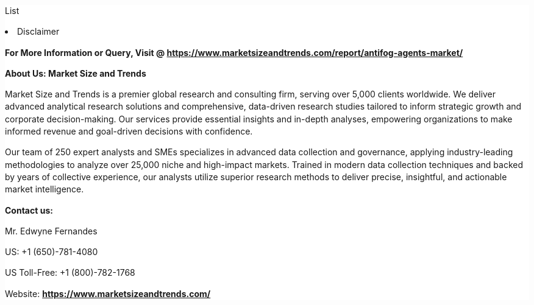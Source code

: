 List</li><li>Disclaimer</li></ul></p><p><strong>For More Information or Query, Visit @ <a href="https://www.marketsizeandtrends.com/report/antifog-agents-market/">https://www.marketsizeandtrends.com/report/antifog-agents-market/</a></strong></p><p><strong>About Us: Market Size and Trends</strong></p><p>Market Size and Trends is a premier global research and consulting firm, serving over 5,000 clients worldwide. We deliver advanced analytical research solutions and comprehensive, data-driven research studies tailored to inform strategic growth and corporate decision-making. Our services provide essential insights and in-depth analyses, empowering organizations to make informed revenue and goal-driven decisions with confidence.</p><p>Our team of 250 expert analysts and SMEs specializes in advanced data collection and governance, applying industry-leading methodologies to analyze over 25,000 niche and high-impact markets. Trained in modern data collection techniques and backed by years of collective experience, our analysts utilize superior research methods to deliver precise, insightful, and actionable market intelligence.</p><p><strong>Contact us:</strong></p><p>Mr. Edwyne Fernandes</p><p>US: +1 (650)-781-4080</p><p>US Toll-Free: +1 (800)-782-1768</p><p>Website: <strong><a href="https://www.marketsizeandtrends.com/">https://www.marketsizeandtrends.com/</a></strong></p>
